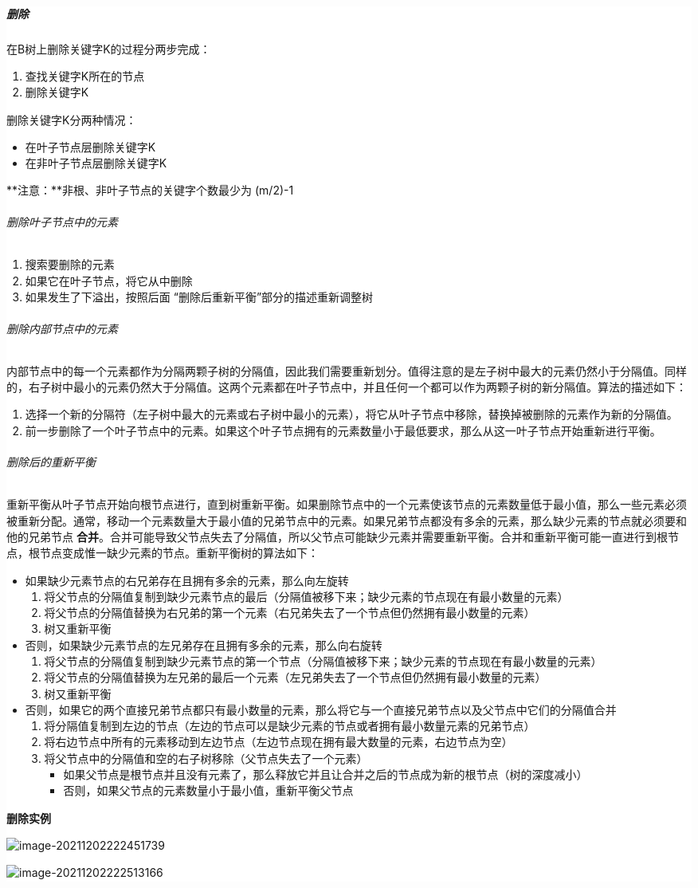 ##### 删除

在B树上删除关键字K的过程分两步完成：

1. 查找关键字K所在的节点
2. 删除关键字K

删除关键字K分两种情况：

- 在叶子节点层删除关键字K
- 在非叶子节点层删除关键字K

**注意：**非根、非叶子节点的关键字个数最少为 (m/2)-1



###### 删除叶子节点中的元素

1. 搜索要删除的元素
2. 如果它在叶子节点，将它从中删除
3. 如果发生了下溢出，按照后面 “删除后重新平衡”部分的描述重新调整树

###### 删除内部节点中的元素

内部节点中的每一个元素都作为分隔两颗子树的分隔值，因此我们需要重新划分。值得注意的是左子树中最大的元素仍然小于分隔值。同样的，右子树中最小的元素仍然大于分隔值。这两个元素都在叶子节点中，并且任何一个都可以作为两颗子树的新分隔值。算法的描述如下：

1. 选择一个新的分隔符（左子树中最大的元素或右子树中最小的元素），将它从叶子节点中移除，替换掉被删除的元素作为新的分隔值。
2. 前一步删除了一个叶子节点中的元素。如果这个叶子节点拥有的元素数量小于最低要求，那么从这一叶子节点开始重新进行平衡。

###### 删除后的重新平衡

重新平衡从叶子节点开始向根节点进行，直到树重新平衡。如果删除节点中的一个元素使该节点的元素数量低于最小值，那么一些元素必须被重新分配。通常，移动一个元素数量大于最小值的兄弟节点中的元素。如果兄弟节点都没有多余的元素，那么缺少元素的节点就必须要和他的兄弟节点 **合并**。合并可能导致父节点失去了分隔值，所以父节点可能缺少元素并需要重新平衡。合并和重新平衡可能一直进行到根节点，根节点变成惟一缺少元素的节点。重新平衡树的算法如下：

- 如果缺少元素节点的右兄弟存在且拥有多余的元素，那么向左旋转
  1. 将父节点的分隔值复制到缺少元素节点的最后（分隔值被移下来；缺少元素的节点现在有最小数量的元素）
  2. 将父节点的分隔值替换为右兄弟的第一个元素（右兄弟失去了一个节点但仍然拥有最小数量的元素）
  3. 树又重新平衡
- 否则，如果缺少元素节点的左兄弟存在且拥有多余的元素，那么向右旋转
  1. 将父节点的分隔值复制到缺少元素节点的第一个节点（分隔值被移下来；缺少元素的节点现在有最小数量的元素）
  2. 将父节点的分隔值替换为左兄弟的最后一个元素（左兄弟失去了一个节点但仍然拥有最小数量的元素）
  3. 树又重新平衡
- 否则，如果它的两个直接兄弟节点都只有最小数量的元素，那么将它与一个直接兄弟节点以及父节点中它们的分隔值合并
  1. 将分隔值复制到左边的节点（左边的节点可以是缺少元素的节点或者拥有最小数量元素的兄弟节点）
  2. 将右边节点中所有的元素移动到左边节点（左边节点现在拥有最大数量的元素，右边节点为空）
  3. 将父节点中的分隔值和空的右子树移除（父节点失去了一个元素）
     - 如果父节点是根节点并且没有元素了，那么释放它并且让合并之后的节点成为新的根节点（树的深度减小）
     - 否则，如果父节点的元素数量小于最小值，重新平衡父节点

**删除实例**

![image-20211202222451739](https://raw.githubusercontent.com/miemiehoho/blog/master/picture/2021/12/202112022227992.png)



![image-20211202222513166](https://raw.githubusercontent.com/miemiehoho/blog/master/picture/2021/12/202112022227159.png)
